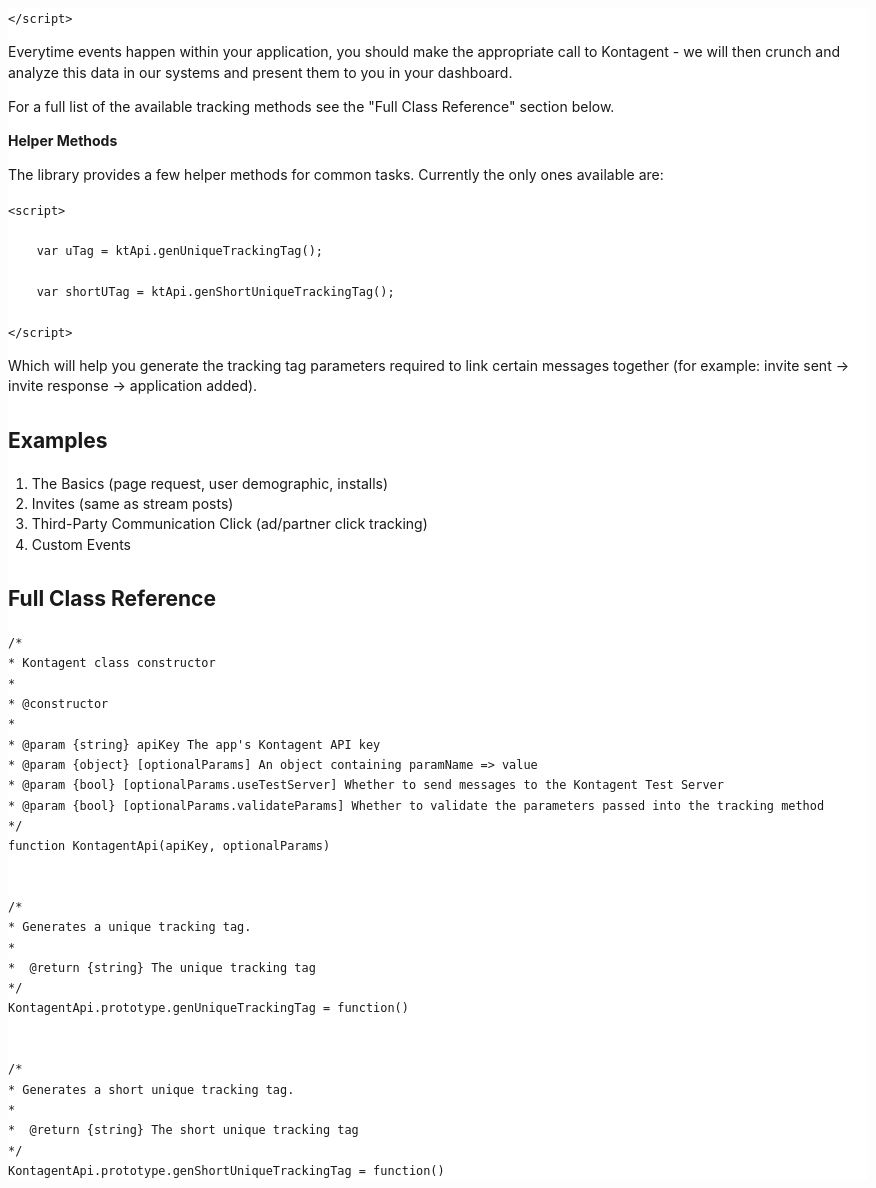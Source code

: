     </script>

Everytime events happen within your application, you should make the appropriate call to Kontagent - we will then crunch and analyze this data in our systems and present them to you in your dashboard.

For a full list of the available tracking methods see the "Full Class Reference" section below.

**Helper Methods**

The library provides a few helper methods for common tasks. Currently the only ones available are:

    <script>

		var uTag = ktApi.genUniqueTrackingTag();

		var shortUTag = ktApi.genShortUniqueTrackingTag();

    </script>

Which will help you generate the tracking tag parameters required to link certain messages together (for example: invite sent -> invite response -> application added).

Examples
-----------------

1. The Basics (page request, user demographic, installs)
2. Invites (same as stream posts)
3. Third-Party Communication Click (ad/partner click tracking)
4. Custom Events


Full Class Reference
-----------------

    /*
    * Kontagent class constructor
    *
    * @constructor
    *
    * @param {string} apiKey The app's Kontagent API key
    * @param {object} [optionalParams] An object containing paramName => value
    * @param {bool} [optionalParams.useTestServer] Whether to send messages to the Kontagent Test Server
    * @param {bool} [optionalParams.validateParams] Whether to validate the parameters passed into the tracking method
    */
    function KontagentApi(apiKey, optionalParams) 


    /*
    * Generates a unique tracking tag.
    *
    *  @return {string} The unique tracking tag
    */
    KontagentApi.prototype.genUniqueTrackingTag = function()


    /*
    * Generates a short unique tracking tag.
    *
    *  @return {string} The short unique tracking tag
    */
    KontagentApi.prototype.genShortUniqueTrackingTag = function() 
